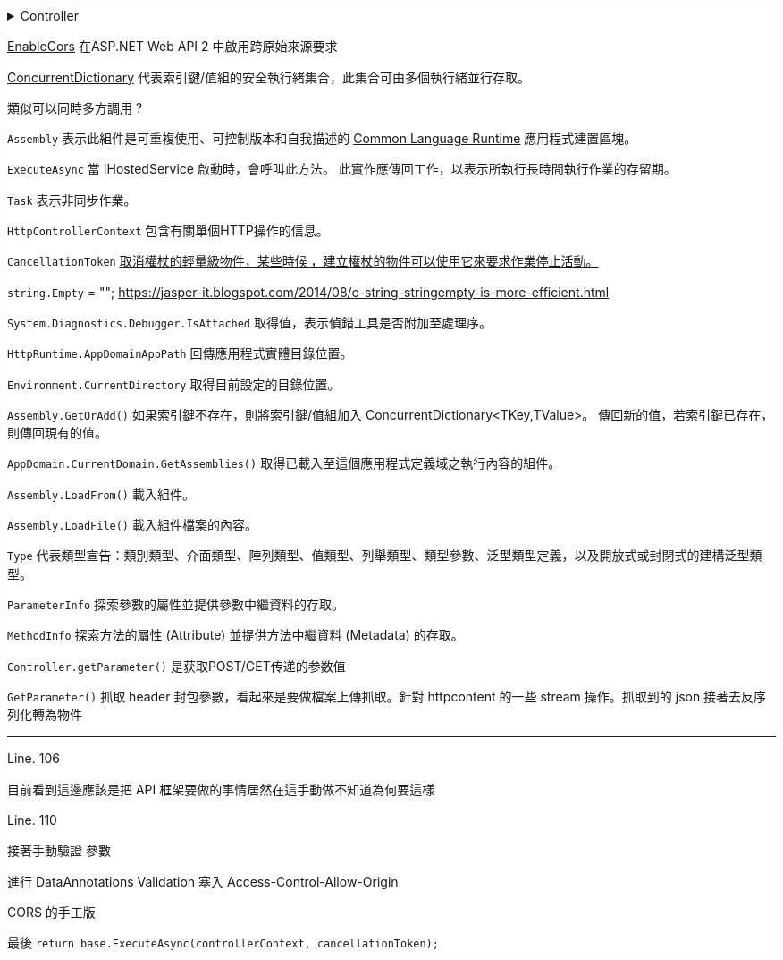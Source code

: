 <details><summary>Controller</summary></details>

[EnableCors](https://www.google.com/search?q=EnableCors&rlz=1C1CHBF_zh-TWTW905TW905&oq=EnableCors&aqs=chrome..69i57j0l7.600j0j7&sourceid=chrome&ie=UTF-8) 在ASP.NET Web API 2 中啟用跨原始來源要求

[ConcurrentDictionary](https://blog.darkthread.net/blog/concurrentdictionary/) 代表索引鍵/值組的安全執行緒集合，此集合可由多個執行緒並行存取。

類似可以同時多方調用 ?

`Assembly` 表示此組件是可重複使用、可控制版本和自我描述的 [Common Language Runtime](https://zh.wikipedia.org/wiki/%E9%80%9A%E7%94%A8%E8%AA%9E%E8%A8%80%E9%81%8B%E8%A1%8C%E5%BA%AB) 應用程式建置區塊。

`ExecuteAsync` 當 IHostedService 啟動時，會呼叫此方法。 此實作應傳回工作，以表示所執行長時間執行作業的存留期。

`Task` 表示非同步作業。

`HttpControllerContext` 包含有關單個HTTP操作的信息。

`CancellationToken` [取消權杖的輕量級物件，某些時候 ，建立權杖的物件可以使用它來要求作業停止活動。](https://docs.microsoft.com/zh-tw/dotnet/standard/threading/cancellation-in-managed-threads)

`string.Empty` = ""; <https://jasper-it.blogspot.com/2014/08/c-string-stringempty-is-more-efficient.html>

`System.Diagnostics.Debugger.IsAttached` 取得值，表示偵錯工具是否附加至處理序。

`HttpRuntime.AppDomainAppPath` 回傳應用程式實體目錄位置。

`Environment.CurrentDirectory` 取得目前設定的目錄位置。

`Assembly.GetOrAdd()` 如果索引鍵不存在，則將索引鍵/值組加入 ConcurrentDictionary<TKey,TValue>。 傳回新的值，若索引鍵已存在，則傳回現有的值。

`AppDomain.CurrentDomain.GetAssemblies()` 取得已載入至這個應用程式定義域之執行內容的組件。

`Assembly.LoadFrom()` 載入組件。

`Assembly.LoadFile()` 載入組件檔案的內容。

`Type` 代表類型宣告：類別類型、介面類型、陣列類型、值類型、列舉類型、類型參數、泛型類型定義，以及開放式或封閉式的建構泛型類型。

`ParameterInfo` 探索參數的屬性並提供參數中繼資料的存取。

`MethodInfo` 探索方法的屬性 (Attribute) 並提供方法中繼資料 (Metadata) 的存取。

`Controller.getParameter()` 是获取POST/GET传递的参数值

`GetParameter()` 抓取 header 封包參數，看起來是要做檔案上傳抓取。針對 httpcontent 的一些 stream 操作。抓取到的 json 接著去反序列化轉為物件

---

Line. 106

目前看到這邊應該是把 API 框架要做的事情居然在這手動做不知道為何要這樣

Line. 110

接著手動驗證 參數

進行 DataAnnotations Validation 塞入 Access-Control-Allow-Origin

CORS 的手工版

最後 `return base.ExecuteAsync(controllerContext, cancellationToken);`
